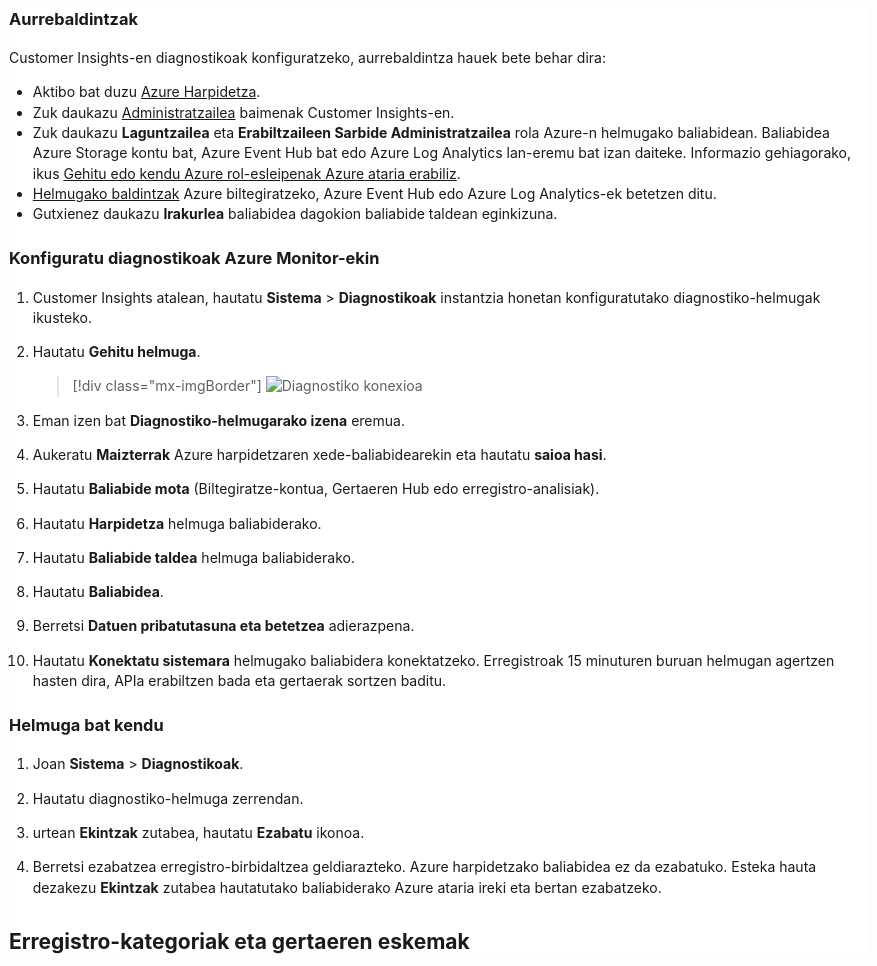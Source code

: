 ### <a name="prerequisites"></a>Aurrebaldintzak

Customer Insights-en diagnostikoak konfiguratzeko, aurrebaldintza hauek bete behar dira:

- Aktibo bat duzu [Azure Harpidetza](https://azure.microsoft.com/pricing/purchase-options/pay-as-you-go/).
- Zuk daukazu [Administratzailea](permissions.md#administrator) baimenak Customer Insights-en.
- Zuk daukazu **Laguntzailea** eta **Erabiltzaileen Sarbide Administratzailea** rola Azure-n helmugako baliabidean. Baliabidea Azure Storage kontu bat, Azure Event Hub bat edo Azure Log Analytics lan-eremu bat izan daiteke. Informazio gehiagorako, ikus [Gehitu edo kendu Azure rol-esleipenak Azure ataria erabiliz](/azure/role-based-access-control/role-assignments-portal).
- [Helmugako baldintzak](/azure/azure-monitor/platform/diagnostic-settings#destination-requirements) Azure biltegiratzeko, Azure Event Hub edo Azure Log Analytics-ek betetzen ditu.
- Gutxienez daukazu **Irakurlea** baliabidea dagokion baliabide taldean eginkizuna.

### <a name="set-up-diagnostics-with-azure-monitor"></a>Konfiguratu diagnostikoak Azure Monitor-ekin

1. Customer Insights atalean, hautatu **Sistema** > **Diagnostikoak** instantzia honetan konfiguratutako diagnostiko-helmugak ikusteko.

1. Hautatu **Gehitu helmuga**.

   > [!div class="mx-imgBorder"]
   > ![Diagnostiko konexioa](media/diagnostics-pane.png "Diagnostiko konexioa")

1. Eman izen bat **Diagnostiko-helmugarako izena** eremua.

1. Aukeratu **Maizterrak** Azure harpidetzaren xede-baliabidearekin eta hautatu **saioa hasi**.

1. Hautatu **Baliabide mota** (Biltegiratze-kontua, Gertaeren Hub edo erregistro-analisiak).

1. Hautatu **Harpidetza** helmuga baliabiderako.

1. Hautatu **Baliabide taldea** helmuga baliabiderako.

1. Hautatu **Baliabidea**.

1. Berretsi **Datuen pribatutasuna eta betetzea** adierazpena.

1. Hautatu **Konektatu sistemara** helmugako baliabidera konektatzeko. Erregistroak 15 minuturen buruan helmugan agertzen hasten dira, APIa erabiltzen bada eta gertaerak sortzen baditu.

### <a name="remove-a-destination"></a>Helmuga bat kendu

1. Joan **Sistema** > **Diagnostikoak**.

1. Hautatu diagnostiko-helmuga zerrendan.

1. urtean **Ekintzak** zutabea, hautatu **Ezabatu** ikonoa.

1. Berretsi ezabatzea erregistro-birbidaltzea geldiarazteko. Azure harpidetzako baliabidea ez da ezabatuko. Esteka hauta dezakezu **Ekintzak** zutabea hautatutako baliabiderako Azure ataria ireki eta bertan ezabatzeko.

## <a name="log-categories-and-event-schemas"></a>Erregistro-kategoriak eta gertaeren eskemak
